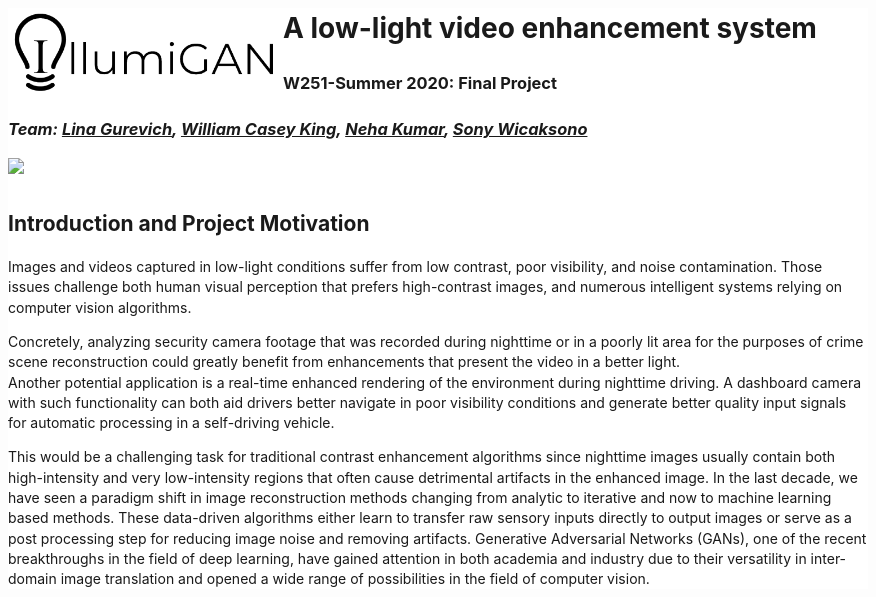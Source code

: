 <img src="./assets/Illumigan_light.png" width=275 align=left>

# A low-light video enhancement system  

### **W251-Summer 2020: Final Project**  
### *Team: [Lina Gurevich](mailto:lgurevich@berkeley.edu), [William Casey King](mailto:caseyking@berkeley.edu), [Neha Kumar](mailto:neha.kumar@berkeley.edu), [Sony Wicaksono](mailto:aji.wicaksono@berkeley.edu)*

![](./assets/earth_540_gan.gif)
## Introduction and Project Motivation  

Images and videos captured in low-light conditions suffer from low contrast, poor visibility, and noise contamination. Those issues challenge both human visual perception that prefers high-contrast images, and numerous intelligent systems relying on computer vision algorithms.  

Concretely, analyzing security camera footage that was recorded during nighttime or in a poorly lit area for the purposes of crime scene reconstruction could greatly benefit from enhancements that present the video in a better light.  
Another potential application is a real-time enhanced rendering of the environment during nighttime driving. A dashboard camera with such functionality can both aid drivers better navigate in poor visibility conditions and generate better quality input signals for automatic processing in a self-driving vehicle.  

This would be a challenging task for traditional contrast enhancement algorithms since nighttime images usually contain both high-intensity and very low-intensity regions that often cause detrimental artifacts in the enhanced image. In the last decade, we have seen a paradigm shift in image reconstruction methods changing from analytic to iterative and now to machine learning based methods. These data-driven algorithms either learn to transfer raw sensory inputs directly to output images or serve as a post processing step for reducing image noise and removing artifacts. Generative Adversarial Networks (GANs), one of the recent breakthroughs in the field of deep learning, have gained attention in both academia and industry due to their versatility in inter-domain image translation and opened a wide range of possibilities in the field of computer vision.
